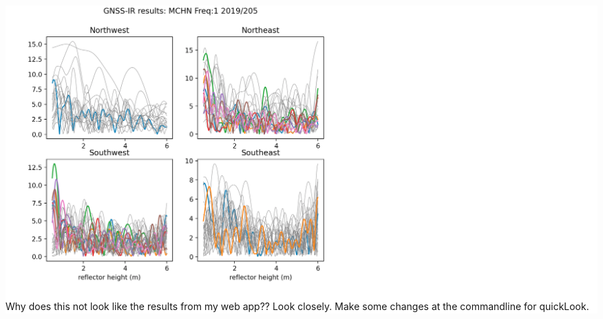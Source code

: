 <img src="mchn-default.png" width="500">

Why does this not look like the results from my web app?? Look closely. Make some changes
at the commandline for quickLook.

